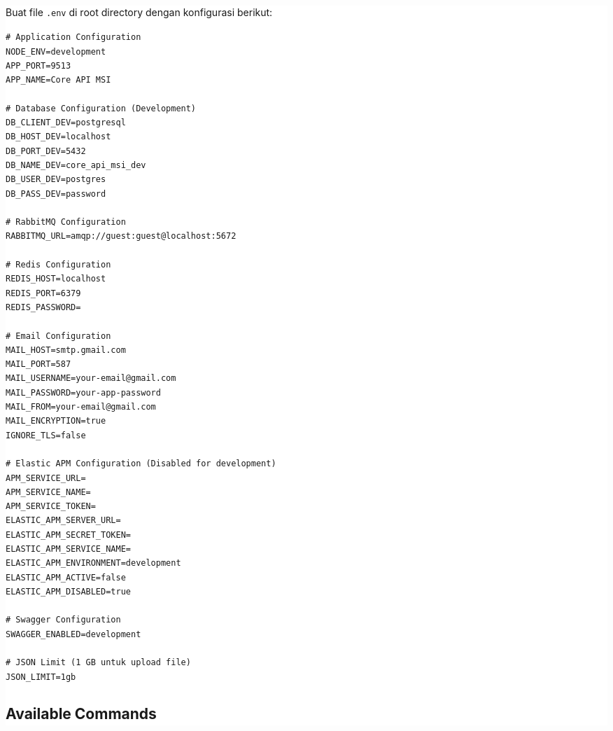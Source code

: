 Buat file `.env` di root directory dengan konfigurasi berikut:

```env
# Application Configuration
NODE_ENV=development
APP_PORT=9513
APP_NAME=Core API MSI

# Database Configuration (Development)
DB_CLIENT_DEV=postgresql
DB_HOST_DEV=localhost
DB_PORT_DEV=5432
DB_NAME_DEV=core_api_msi_dev
DB_USER_DEV=postgres
DB_PASS_DEV=password

# RabbitMQ Configuration
RABBITMQ_URL=amqp://guest:guest@localhost:5672

# Redis Configuration
REDIS_HOST=localhost
REDIS_PORT=6379
REDIS_PASSWORD=

# Email Configuration
MAIL_HOST=smtp.gmail.com
MAIL_PORT=587
MAIL_USERNAME=your-email@gmail.com
MAIL_PASSWORD=your-app-password
MAIL_FROM=your-email@gmail.com
MAIL_ENCRYPTION=true
IGNORE_TLS=false

# Elastic APM Configuration (Disabled for development)
APM_SERVICE_URL=
APM_SERVICE_NAME=
APM_SERVICE_TOKEN=
ELASTIC_APM_SERVER_URL=
ELASTIC_APM_SECRET_TOKEN=
ELASTIC_APM_SERVICE_NAME=
ELASTIC_APM_ENVIRONMENT=development
ELASTIC_APM_ACTIVE=false
ELASTIC_APM_DISABLED=true

# Swagger Configuration
SWAGGER_ENABLED=development

# JSON Limit (1 GB untuk upload file)
JSON_LIMIT=1gb
```

## Available Commands
